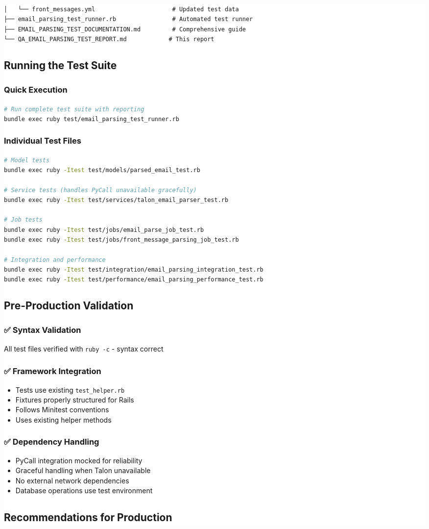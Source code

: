 ```
│   └── front_messages.yml                      # Updated test data
├── email_parsing_test_runner.rb                # Automated test runner
├── EMAIL_PARSING_TEST_DOCUMENTATION.md         # Comprehensive guide
└── QA_EMAIL_PARSING_TEST_REPORT.md            # This report
```

## Running the Test Suite

### Quick Execution
```bash
# Run complete test suite with reporting
bundle exec ruby test/email_parsing_test_runner.rb
```

### Individual Test Files
```bash
# Model tests
bundle exec ruby -Itest test/models/parsed_email_test.rb

# Service tests (handles PyCall unavailable gracefully)
bundle exec ruby -Itest test/services/talon_email_parser_test.rb

# Job tests
bundle exec ruby -Itest test/jobs/email_parse_job_test.rb
bundle exec ruby -Itest test/jobs/front_message_parsing_job_test.rb

# Integration and performance
bundle exec ruby -Itest test/integration/email_parsing_integration_test.rb
bundle exec ruby -Itest test/performance/email_parsing_performance_test.rb
```

## Pre-Production Validation

### ✅ Syntax Validation
All test files verified with `ruby -c` - syntax correct

### ✅ Framework Integration  
- Tests use existing `test_helper.rb`
- Fixtures properly structured for Rails
- Follows Minitest conventions
- Uses existing helper methods

### ✅ Dependency Handling
- PyCall integration mocked for reliability
- Graceful handling when Talon unavailable
- No external network dependencies
- Database operations use test environment

## Recommendations for Production
